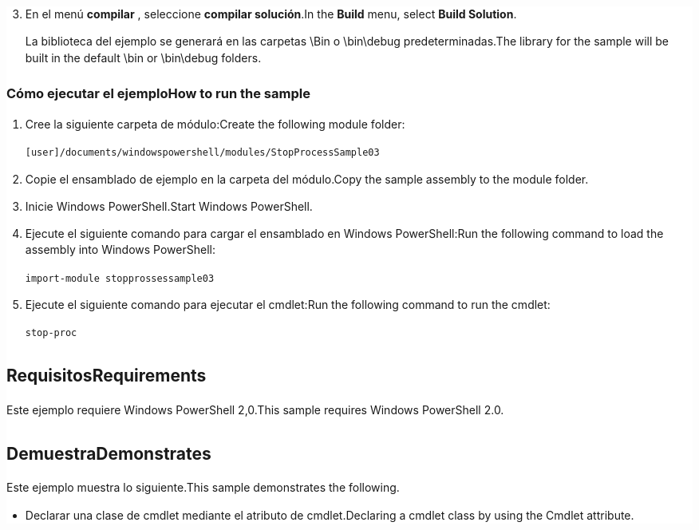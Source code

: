 3. <span data-ttu-id="de808-110">En el menú **compilar** , seleccione **compilar solución**.</span><span class="sxs-lookup"><span data-stu-id="de808-110">In the **Build** menu, select **Build Solution**.</span></span>

    <span data-ttu-id="de808-111">La biblioteca del ejemplo se generará en las carpetas \Bin o \bin\debug predeterminadas.</span><span class="sxs-lookup"><span data-stu-id="de808-111">The library for the sample will be built in the default \bin or \bin\debug folders.</span></span>

### <a name="how-to-run-the-sample"></a><span data-ttu-id="de808-112">Cómo ejecutar el ejemplo</span><span class="sxs-lookup"><span data-stu-id="de808-112">How to run the sample</span></span>

1. <span data-ttu-id="de808-113">Cree la siguiente carpeta de módulo:</span><span class="sxs-lookup"><span data-stu-id="de808-113">Create the following module folder:</span></span>

    `[user]/documents/windowspowershell/modules/StopProcessSample03`

2. <span data-ttu-id="de808-114">Copie el ensamblado de ejemplo en la carpeta del módulo.</span><span class="sxs-lookup"><span data-stu-id="de808-114">Copy the sample assembly to the module folder.</span></span>

3. <span data-ttu-id="de808-115">Inicie Windows PowerShell.</span><span class="sxs-lookup"><span data-stu-id="de808-115">Start Windows PowerShell.</span></span>

4. <span data-ttu-id="de808-116">Ejecute el siguiente comando para cargar el ensamblado en Windows PowerShell:</span><span class="sxs-lookup"><span data-stu-id="de808-116">Run the following command to load the assembly into Windows PowerShell:</span></span>

    `import-module stopprossessample03`

5. <span data-ttu-id="de808-117">Ejecute el siguiente comando para ejecutar el cmdlet:</span><span class="sxs-lookup"><span data-stu-id="de808-117">Run the following command to run the cmdlet:</span></span>

    `stop-proc`

## <a name="requirements"></a><span data-ttu-id="de808-118">Requisitos</span><span class="sxs-lookup"><span data-stu-id="de808-118">Requirements</span></span>

<span data-ttu-id="de808-119">Este ejemplo requiere Windows PowerShell 2,0.</span><span class="sxs-lookup"><span data-stu-id="de808-119">This sample requires Windows PowerShell 2.0.</span></span>

## <a name="demonstrates"></a><span data-ttu-id="de808-120">Demuestra</span><span class="sxs-lookup"><span data-stu-id="de808-120">Demonstrates</span></span>

<span data-ttu-id="de808-121">Este ejemplo muestra lo siguiente.</span><span class="sxs-lookup"><span data-stu-id="de808-121">This sample demonstrates the following.</span></span>

- <span data-ttu-id="de808-122">Declarar una clase de cmdlet mediante el atributo de cmdlet.</span><span class="sxs-lookup"><span data-stu-id="de808-122">Declaring a cmdlet class by using the Cmdlet attribute.</span></span>

